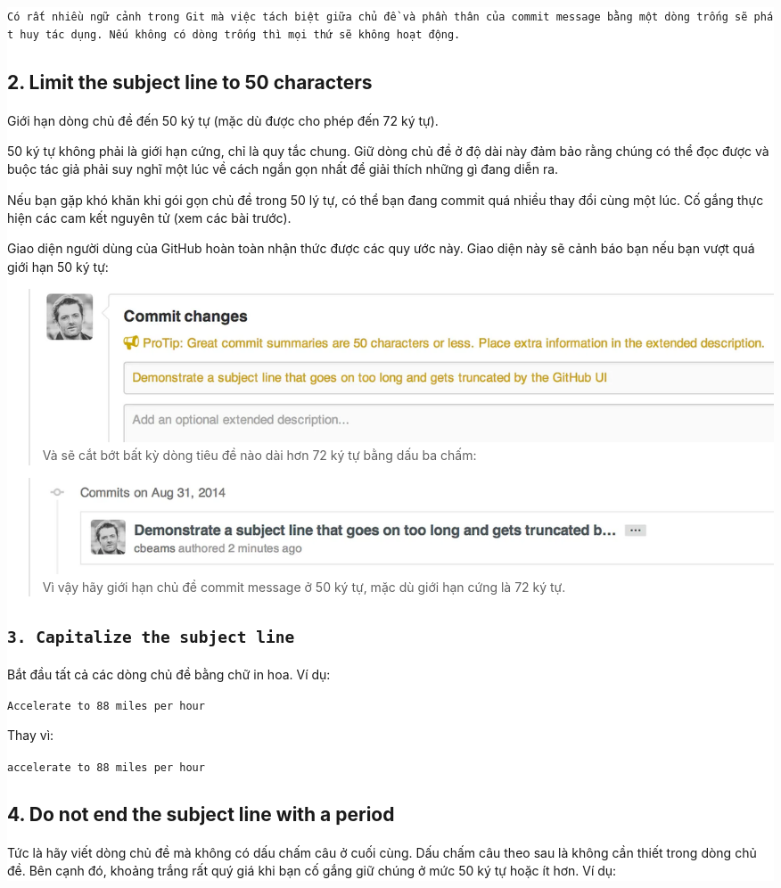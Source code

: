 ```
```
`Có rất nhiều ngữ cảnh trong Git mà việc tách biệt giữa chủ đề và phần thân của commit message bằng một dòng trống sẽ phát huy tác dụng. Nếu không có dòng trống thì mọi thứ sẽ không hoạt động.`

## 2. Limit the subject line to 50 characters
Giới hạn dòng chủ đề đến 50 ký tự (mặc dù được cho phép đến 72 ký tự).

50 ký tự không phải là giới hạn cứng, chỉ là quy tắc chung. Giữ dòng chủ đề ở độ dài này đảm bảo rằng chúng có thể đọc được và buộc tác giả phải suy nghĩ một lúc về cách ngắn gọn nhất để giải thích những gì đang diễn ra.

Nếu bạn gặp khó khăn khi gói gọn chủ đề trong 50 lý tự, có thể bạn đang commit quá nhiều thay đổi cùng một lúc. Cố gắng thực hiện các cam kết nguyên tử (xem các bài trước).

Giao diện người dùng của GitHub hoàn toàn nhận thức được các quy ước này. Giao diện này sẽ cảnh báo bạn nếu bạn vượt quá giới hạn 50 ký tự:

> ![](./images/gh1.webp)
Và sẽ cắt bớt bất kỳ dòng tiêu đề nào dài hơn 72 ký tự bằng dấu ba chấm:

> ![](./images/gh2.webp)
Vì vậy hãy giới hạn chủ đề commit message ở 50 ký tự, mặc dù giới hạn cứng là 72 ký tự.

## `3. Capitalize the subject line`
Bắt đầu tất cả các dòng chủ đề bằng chữ in hoa. Ví dụ:
```
Accelerate to 88 miles per hour
```
Thay vì:
```
accelerate to 88 miles per hour
```
## 4. Do not end the subject line with a period
Tức là hãy viết dòng chủ đề mà không có dấu chấm câu ở cuối cùng. Dấu chấm câu theo sau là không cần thiết trong dòng chủ đề. Bên cạnh đó, khoảng trắng rất quý giá khi bạn cố gắng giữ chúng ở mức 50 ký tự hoặc ít hơn. Ví dụ:

